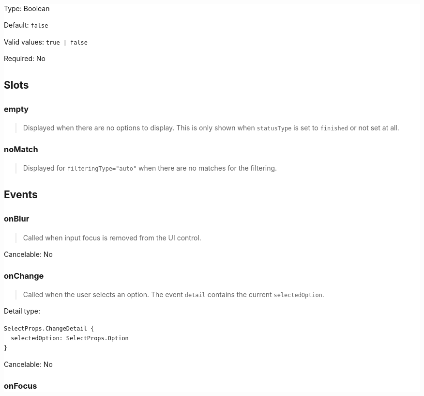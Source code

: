 Type: Boolean

Default: `false`

Valid values: `true | false`

Required: No





## Slots



### empty

> Displayed when there are no options to display.
> This is only shown when `statusType` is set to `finished` or not set at all.




### noMatch

> Displayed for `filteringType="auto"` when there are no matches for the filtering.







## Events



### onBlur

> Called when input focus is removed from the UI control.

Cancelable: No



### onChange

> Called when the user selects an option.
> The event `detail` contains the current `selectedOption`.

Detail type: 
```
SelectProps.ChangeDetail {
  selectedOption: SelectProps.Option
}
```

Cancelable: No



### onFocus
